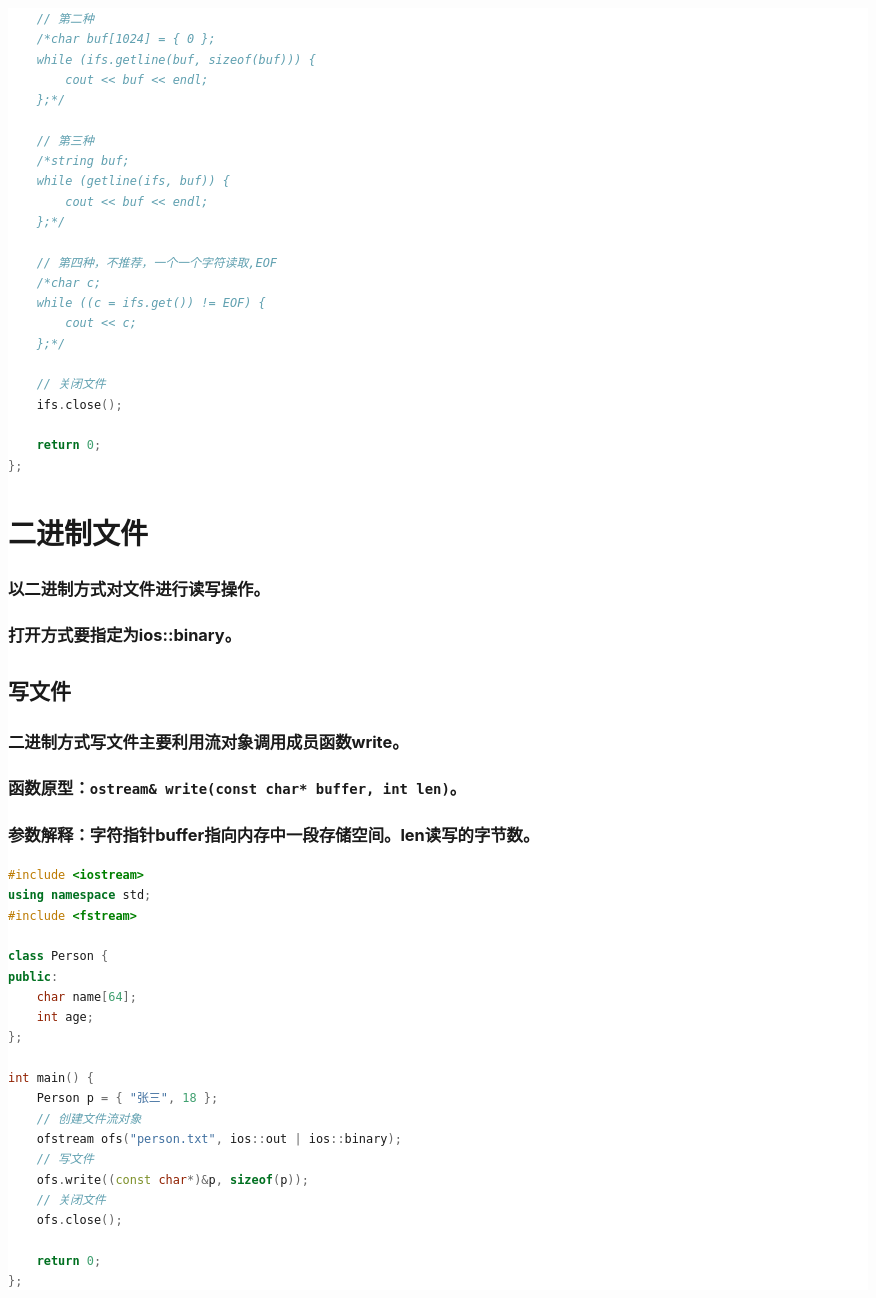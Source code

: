 ```cpp
	// 第二种
	/*char buf[1024] = { 0 };
	while (ifs.getline(buf, sizeof(buf))) {
		cout << buf << endl;
	};*/

	// 第三种
	/*string buf;
	while (getline(ifs, buf)) {
		cout << buf << endl;
	};*/

	// 第四种，不推荐，一个一个字符读取,EOF
	/*char c;
	while ((c = ifs.get()) != EOF) {
		cout << c;
	};*/

	// 关闭文件
	ifs.close();
	
	return 0;
};
```

# 二进制文件
### 以二进制方式对文件进行读写操作。
### 打开方式要指定为ios::binary。

## 写文件
### 二进制方式写文件主要利用流对象调用成员函数write。
### 函数原型：`ostream& write(const char* buffer, int len)`。
### 参数解释：字符指针buffer指向内存中一段存储空间。len读写的字节数。
```cpp
#include <iostream>
using namespace std;
#include <fstream>

class Person {
public:
	char name[64];
	int age;
};

int main() {
	Person p = { "张三", 18 };
	// 创建文件流对象
	ofstream ofs("person.txt", ios::out | ios::binary);
	// 写文件
	ofs.write((const char*)&p, sizeof(p));
	// 关闭文件
	ofs.close();

	return 0;
};
```
